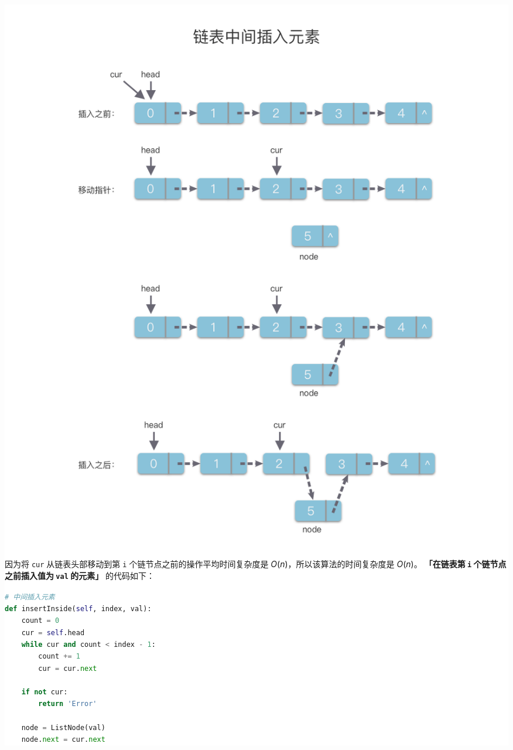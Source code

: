 ![](../../images/ch02/02.01.01-006.png)
因为将 `cur` 从链表头部移动到第 `i` 个链节点之前的操作平均时间复杂度是 $O(n)$，所以该算法的时间复杂度是 $O(n)$。
**「在链表第 `i` 个链节点之前插入值为 `val` 的元素」** 的代码如下：
```python
# 中间插入元素
def insertInside(self, index, val):
    count = 0
    cur = self.head
    while cur and count < index - 1:
        count += 1
        cur = cur.next
        
    if not cur:
        return 'Error'
    
    node = ListNode(val)
    node.next = cur.next
```